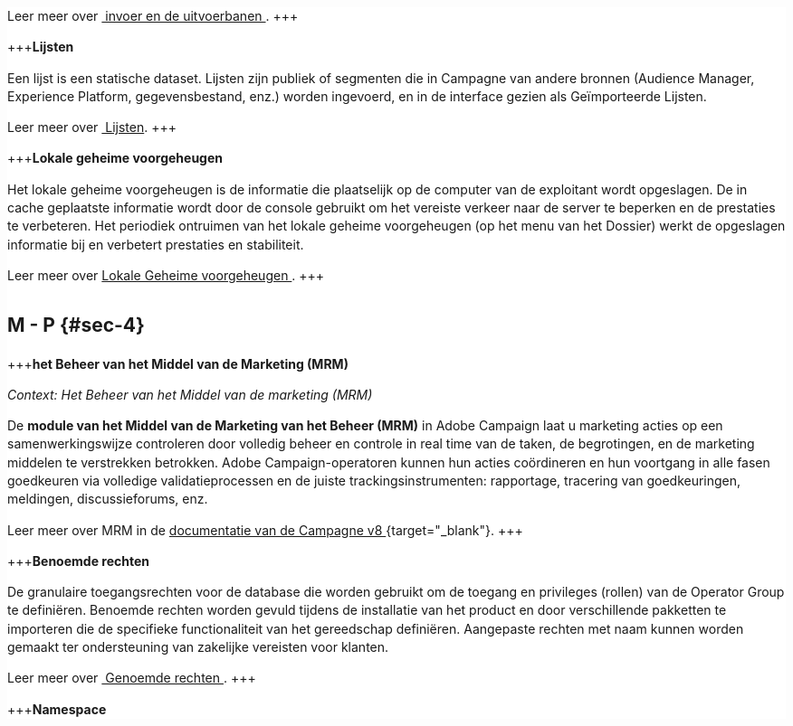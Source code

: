 Leer meer over [&#x200B; invoer en de uitvoerbanen &#x200B;](../../platform/using/get-started-data-import-export.md).
+++

+++**Lijsten**

Een lijst is een statische dataset. Lijsten zijn publiek of segmenten die in Campagne van andere bronnen (Audience Manager, Experience Platform, gegevensbestand, enz.) worden ingevoerd, en in de interface gezien als Geïmporteerde Lijsten.

Leer meer over [&#x200B; Lijsten &#x200B;](../../platform/using/creating-and-managing-lists.md).
+++

+++**Lokale geheime voorgeheugen**

Het lokale geheime voorgeheugen is de informatie die plaatselijk op de computer van de exploitant wordt opgeslagen. De in cache geplaatste informatie wordt door de console gebruikt om het vereiste verkeer naar de server te beperken en de prestaties te verbeteren. Het periodiek ontruimen van het lokale geheime voorgeheugen (op het menu van het Dossier) werkt de opgeslagen informatie bij en verbetert prestaties en stabiliteit.

Leer meer over [&#x200B; Lokale Geheime voorgeheugen &#x200B;](../../platform/using/faq-campaign-config.md#perform-soft-cache-clear).
+++

## M - P {#sec-4}

+++**het Beheer van het Middel van de Marketing (MRM)**

*Context: Het Beheer van het Middel van de marketing (MRM)*

De **module van het Middel van de Marketing van het Beheer (MRM)** in Adobe Campaign laat u marketing acties op een samenwerkingswijze controleren door volledig beheer en controle in real time van de taken, de begrotingen, en de marketing middelen te verstrekken betrokken. Adobe Campaign-operatoren kunnen hun acties coördineren en hun voortgang in alle fasen goedkeuren via volledige validatieprocessen en de juiste trackingsinstrumenten: rapportage, tracering van goedkeuringen, meldingen, discussieforums, enz.

Leer meer over MRM in de [&#x200B; documentatie van de Campagne v8 &#x200B;](https://experienceleague.adobe.com/docs/campaign/automation/mrm/about-marketing-resource-management.html?lang=nl-NL){target="_blank"}.
+++



+++**Benoemde rechten**

De granulaire toegangsrechten voor de database die worden gebruikt om de toegang en privileges (rollen) van de Operator Group te definiëren. Benoemde rechten worden gevuld tijdens de installatie van het product en door verschillende pakketten te importeren die de specifieke functionaliteit van het gereedschap definiëren. Aangepaste rechten met naam kunnen worden gemaakt ter ondersteuning van zakelijke vereisten voor klanten.

Leer meer over [&#x200B; Genoemde rechten &#x200B;](../../platform/using/access-management-named-rights.md).
+++

+++**Namespace**
